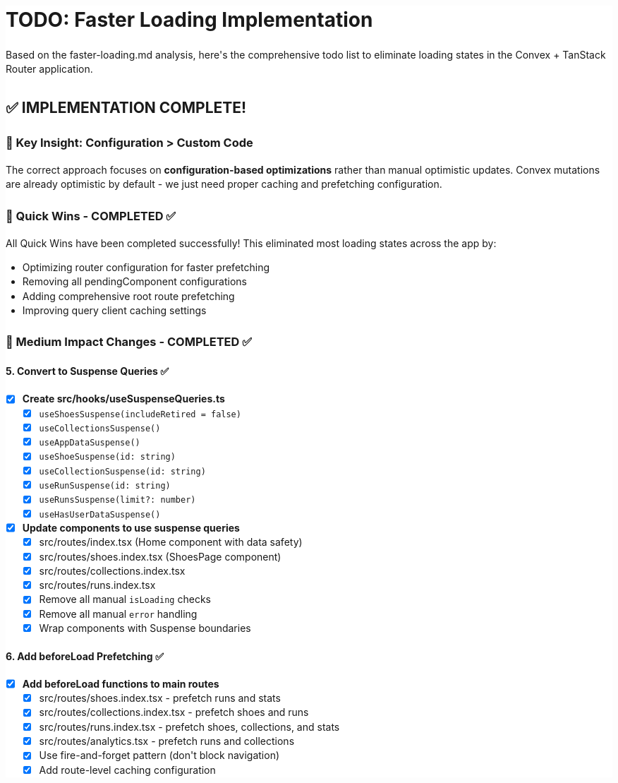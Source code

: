 # TODO: Faster Loading Implementation

Based on the faster-loading.md analysis, here's the comprehensive todo list to eliminate loading states in the Convex + TanStack Router application.

## ✅ IMPLEMENTATION COMPLETE! 

### 🎯 Key Insight: Configuration > Custom Code

The correct approach focuses on **configuration-based optimizations** rather than manual optimistic updates. Convex mutations are already optimistic by default - we just need proper caching and prefetching configuration.

### 🚀 Quick Wins - COMPLETED ✅

All Quick Wins have been completed successfully! This eliminated most loading states across the app by:
- Optimizing router configuration for faster prefetching
- Removing all pendingComponent configurations
- Adding comprehensive root route prefetching
- Improving query client caching settings

### 🔄 Medium Impact Changes - COMPLETED ✅

#### 5. Convert to Suspense Queries ✅
- [x] **Create src/hooks/useSuspenseQueries.ts**
  - [x] `useShoesSuspense(includeRetired = false)`
  - [x] `useCollectionsSuspense()`
  - [x] `useAppDataSuspense()`
  - [x] `useShoeSuspense(id: string)`
  - [x] `useCollectionSuspense(id: string)`
  - [x] `useRunSuspense(id: string)`
  - [x] `useRunsSuspense(limit?: number)`
  - [x] `useHasUserDataSuspense()`

- [x] **Update components to use suspense queries**
  - [x] src/routes/index.tsx (Home component with data safety)
  - [x] src/routes/shoes.index.tsx (ShoesPage component)
  - [x] src/routes/collections.index.tsx
  - [x] src/routes/runs.index.tsx
  - [x] Remove all manual `isLoading` checks
  - [x] Remove all manual `error` handling
  - [x] Wrap components with Suspense boundaries

#### 6. Add beforeLoad Prefetching ✅
- [x] **Add beforeLoad functions to main routes**
  - [x] src/routes/shoes.index.tsx - prefetch runs and stats
  - [x] src/routes/collections.index.tsx - prefetch shoes and runs
  - [x] src/routes/runs.index.tsx - prefetch shoes, collections, and stats
  - [x] src/routes/analytics.tsx - prefetch runs and collections
  - [x] Use fire-and-forget pattern (don't block navigation)
  - [x] Add route-level caching configuration
